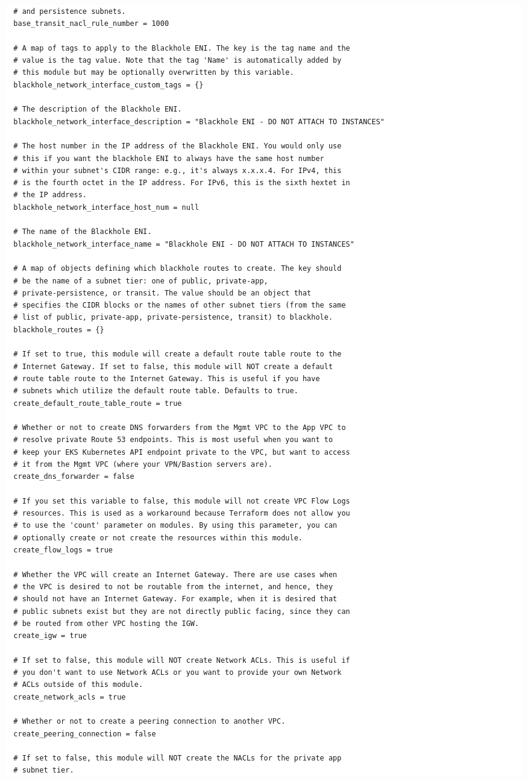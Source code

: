 ```hcl title="terragrunt.hcl"
  # and persistence subnets.
  base_transit_nacl_rule_number = 1000

  # A map of tags to apply to the Blackhole ENI. The key is the tag name and the
  # value is the tag value. Note that the tag 'Name' is automatically added by
  # this module but may be optionally overwritten by this variable.
  blackhole_network_interface_custom_tags = {}

  # The description of the Blackhole ENI.
  blackhole_network_interface_description = "Blackhole ENI - DO NOT ATTACH TO INSTANCES"

  # The host number in the IP address of the Blackhole ENI. You would only use
  # this if you want the blackhole ENI to always have the same host number
  # within your subnet's CIDR range: e.g., it's always x.x.x.4. For IPv4, this
  # is the fourth octet in the IP address. For IPv6, this is the sixth hextet in
  # the IP address.
  blackhole_network_interface_host_num = null

  # The name of the Blackhole ENI.
  blackhole_network_interface_name = "Blackhole ENI - DO NOT ATTACH TO INSTANCES"

  # A map of objects defining which blackhole routes to create. The key should
  # be the name of a subnet tier: one of public, private-app,
  # private-persistence, or transit. The value should be an object that
  # specifies the CIDR blocks or the names of other subnet tiers (from the same
  # list of public, private-app, private-persistence, transit) to blackhole.
  blackhole_routes = {}

  # If set to true, this module will create a default route table route to the
  # Internet Gateway. If set to false, this module will NOT create a default
  # route table route to the Internet Gateway. This is useful if you have
  # subnets which utilize the default route table. Defaults to true.
  create_default_route_table_route = true

  # Whether or not to create DNS forwarders from the Mgmt VPC to the App VPC to
  # resolve private Route 53 endpoints. This is most useful when you want to
  # keep your EKS Kubernetes API endpoint private to the VPC, but want to access
  # it from the Mgmt VPC (where your VPN/Bastion servers are).
  create_dns_forwarder = false

  # If you set this variable to false, this module will not create VPC Flow Logs
  # resources. This is used as a workaround because Terraform does not allow you
  # to use the 'count' parameter on modules. By using this parameter, you can
  # optionally create or not create the resources within this module.
  create_flow_logs = true

  # Whether the VPC will create an Internet Gateway. There are use cases when
  # the VPC is desired to not be routable from the internet, and hence, they
  # should not have an Internet Gateway. For example, when it is desired that
  # public subnets exist but they are not directly public facing, since they can
  # be routed from other VPC hosting the IGW.
  create_igw = true

  # If set to false, this module will NOT create Network ACLs. This is useful if
  # you don't want to use Network ACLs or you want to provide your own Network
  # ACLs outside of this module.
  create_network_acls = true

  # Whether or not to create a peering connection to another VPC.
  create_peering_connection = false

  # If set to false, this module will NOT create the NACLs for the private app
  # subnet tier.
```